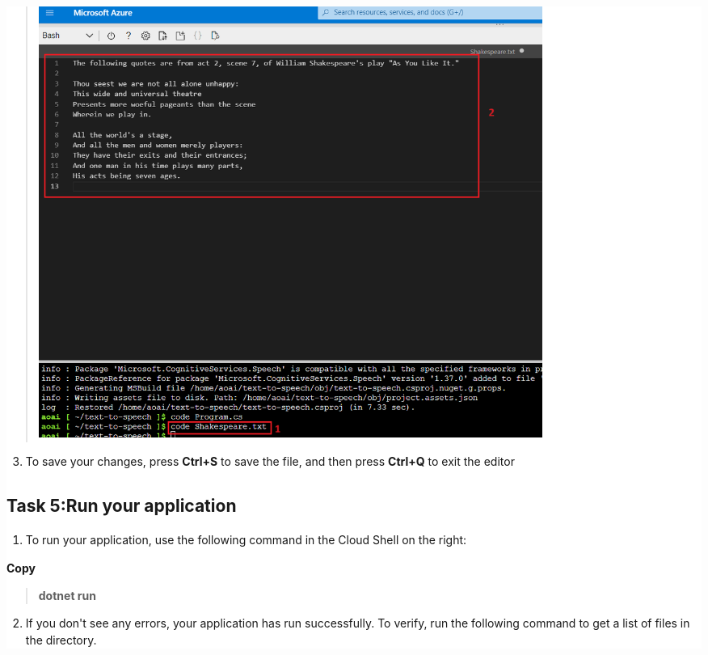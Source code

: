 > <img src="./media/image19.png"
> style="width:6.49167in;height:5.55833in" />

3.  To save your changes, press **Ctrl+S** to save the file, and then
    press **Ctrl+Q** to exit the editor

## Task 5:Run your application

1.  To run your application, use the following command in the Cloud
    Shell on the right:

**Copy**

> **<span class="mark">dotnet run</span>**

2.  If you don't see any errors, your application has run successfully.
    To verify, run the following command to get a list of files in the
    directory.
